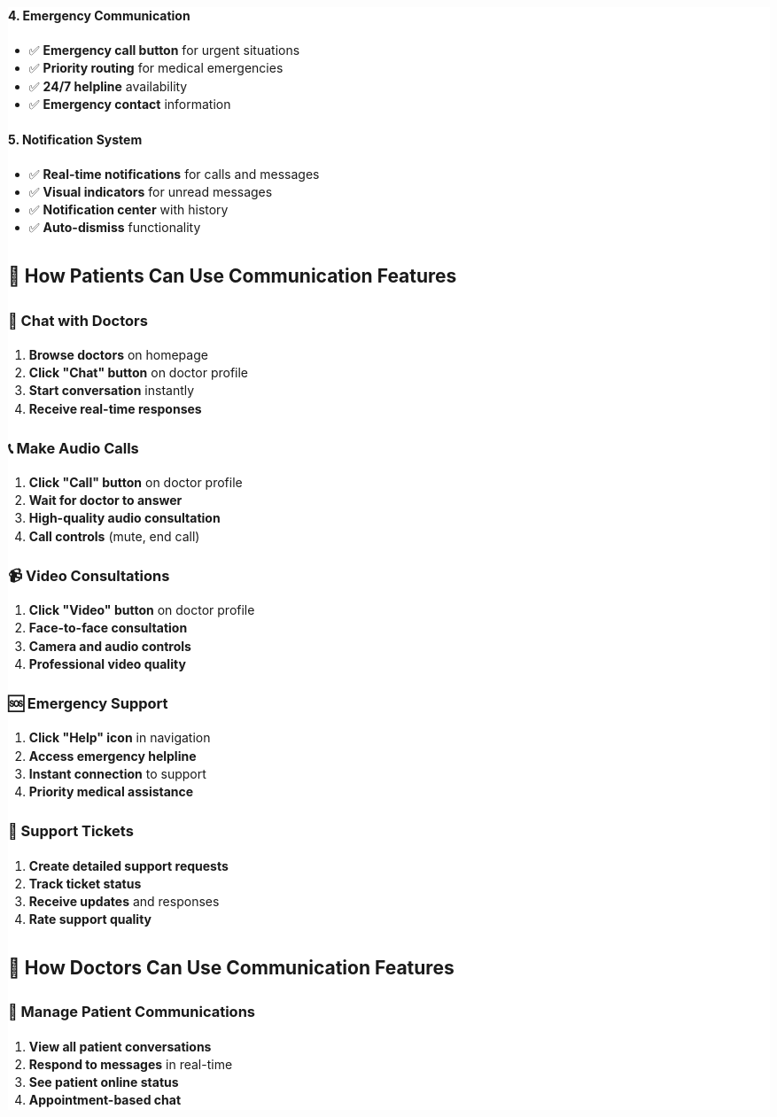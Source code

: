 #### **4. Emergency Communication**
- ✅ **Emergency call button** for urgent situations
- ✅ **Priority routing** for medical emergencies
- ✅ **24/7 helpline** availability
- ✅ **Emergency contact** information

#### **5. Notification System**
- ✅ **Real-time notifications** for calls and messages
- ✅ **Visual indicators** for unread messages
- ✅ **Notification center** with history
- ✅ **Auto-dismiss** functionality

## 🎯 **How Patients Can Use Communication Features**

### **💬 Chat with Doctors**
1. **Browse doctors** on homepage
2. **Click "Chat" button** on doctor profile
3. **Start conversation** instantly
4. **Receive real-time responses**

### **📞 Make Audio Calls**
1. **Click "Call" button** on doctor profile
2. **Wait for doctor to answer**
3. **High-quality audio consultation**
4. **Call controls** (mute, end call)

### **📹 Video Consultations**
1. **Click "Video" button** on doctor profile
2. **Face-to-face consultation**
3. **Camera and audio controls**
4. **Professional video quality**

### **🆘 Emergency Support**
1. **Click "Help" icon** in navigation
2. **Access emergency helpline**
3. **Instant connection** to support
4. **Priority medical assistance**

### **🎫 Support Tickets**
1. **Create detailed support requests**
2. **Track ticket status**
3. **Receive updates** and responses
4. **Rate support quality**

## 🏥 **How Doctors Can Use Communication Features**

### **👥 Manage Patient Communications**
1. **View all patient conversations**
2. **Respond to messages** in real-time
3. **See patient online status**
4. **Appointment-based chat**
